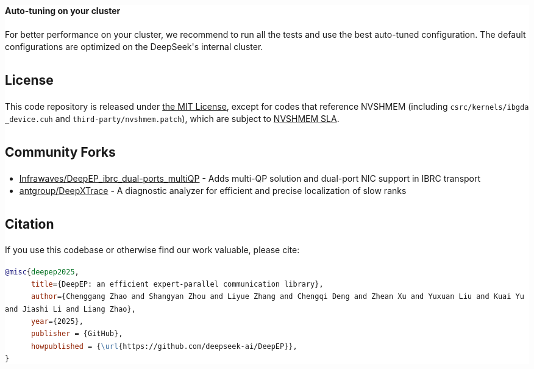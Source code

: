 #### Auto-tuning on your cluster

For better performance on your cluster, we recommend to run all the tests and use the best auto-tuned configuration. The default configurations are optimized on the DeepSeek's internal cluster.

## License

This code repository is released under [the MIT License](LICENSE), except for codes that reference NVSHMEM (including `csrc/kernels/ibgda_device.cuh` and `third-party/nvshmem.patch`), which are subject to [NVSHMEM SLA](https://docs.nvidia.com/nvshmem/api/sla.html).

## Community Forks

- [Infrawaves/DeepEP_ibrc_dual-ports_multiQP](https://github.com/Infrawaves/DeepEP_ibrc_dual-ports_multiQP) - Adds multi-QP solution and dual-port NIC support in IBRC transport
- [antgroup/DeepXTrace](https://github.com/antgroup/DeepXTrace) - A diagnostic analyzer for efficient and precise localization of slow ranks

## Citation

If you use this codebase or otherwise find our work valuable, please cite:

```bibtex
@misc{deepep2025,
      title={DeepEP: an efficient expert-parallel communication library},
      author={Chenggang Zhao and Shangyan Zhou and Liyue Zhang and Chengqi Deng and Zhean Xu and Yuxuan Liu and Kuai Yu and Jiashi Li and Liang Zhao},
      year={2025},
      publisher = {GitHub},
      howpublished = {\url{https://github.com/deepseek-ai/DeepEP}},
}
```
